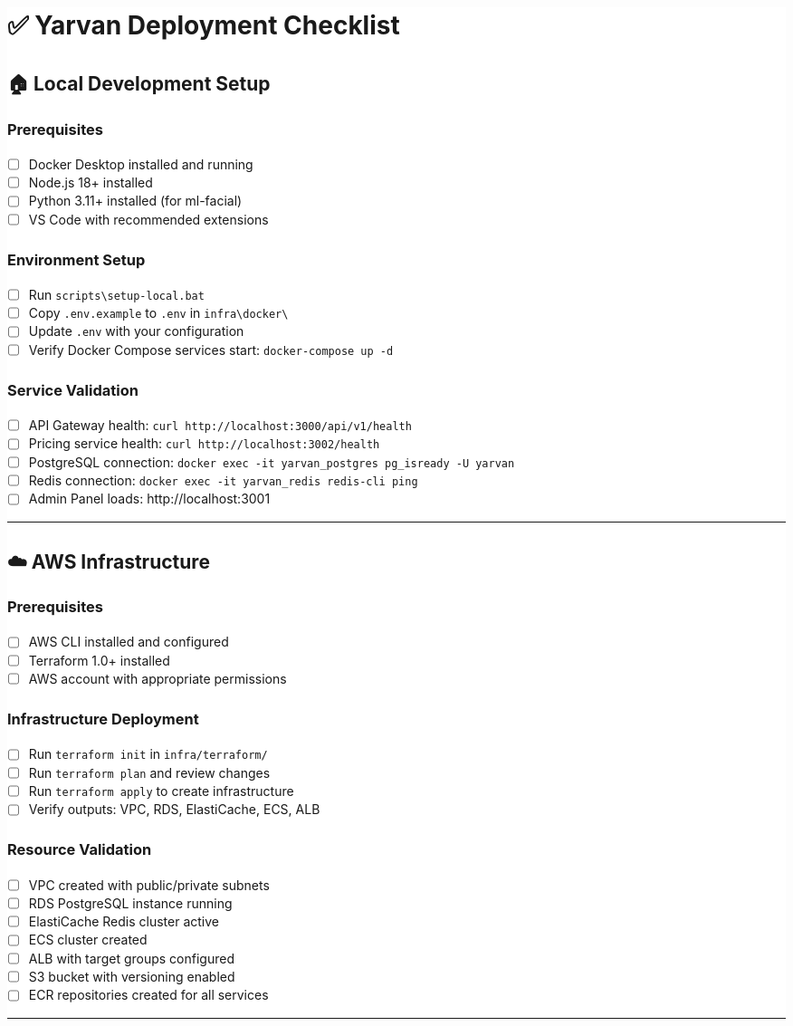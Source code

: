 # ✅ Yarvan Deployment Checklist

## 🏠 Local Development Setup

### Prerequisites
- [ ] Docker Desktop installed and running
- [ ] Node.js 18+ installed
- [ ] Python 3.11+ installed (for ml-facial)
- [ ] VS Code with recommended extensions

### Environment Setup
- [ ] Run `scripts\setup-local.bat`
- [ ] Copy `.env.example` to `.env` in `infra\docker\`
- [ ] Update `.env` with your configuration
- [ ] Verify Docker Compose services start: `docker-compose up -d`

### Service Validation
- [ ] API Gateway health: `curl http://localhost:3000/api/v1/health`
- [ ] Pricing service health: `curl http://localhost:3002/health`
- [ ] PostgreSQL connection: `docker exec -it yarvan_postgres pg_isready -U yarvan`
- [ ] Redis connection: `docker exec -it yarvan_redis redis-cli ping`
- [ ] Admin Panel loads: http://localhost:3001

---

## ☁️ AWS Infrastructure

### Prerequisites
- [ ] AWS CLI installed and configured
- [ ] Terraform 1.0+ installed
- [ ] AWS account with appropriate permissions

### Infrastructure Deployment
- [ ] Run `terraform init` in `infra/terraform/`
- [ ] Run `terraform plan` and review changes
- [ ] Run `terraform apply` to create infrastructure
- [ ] Verify outputs: VPC, RDS, ElastiCache, ECS, ALB

### Resource Validation
- [ ] VPC created with public/private subnets
- [ ] RDS PostgreSQL instance running
- [ ] ElastiCache Redis cluster active
- [ ] ECS cluster created
- [ ] ALB with target groups configured
- [ ] S3 bucket with versioning enabled
- [ ] ECR repositories created for all services

---